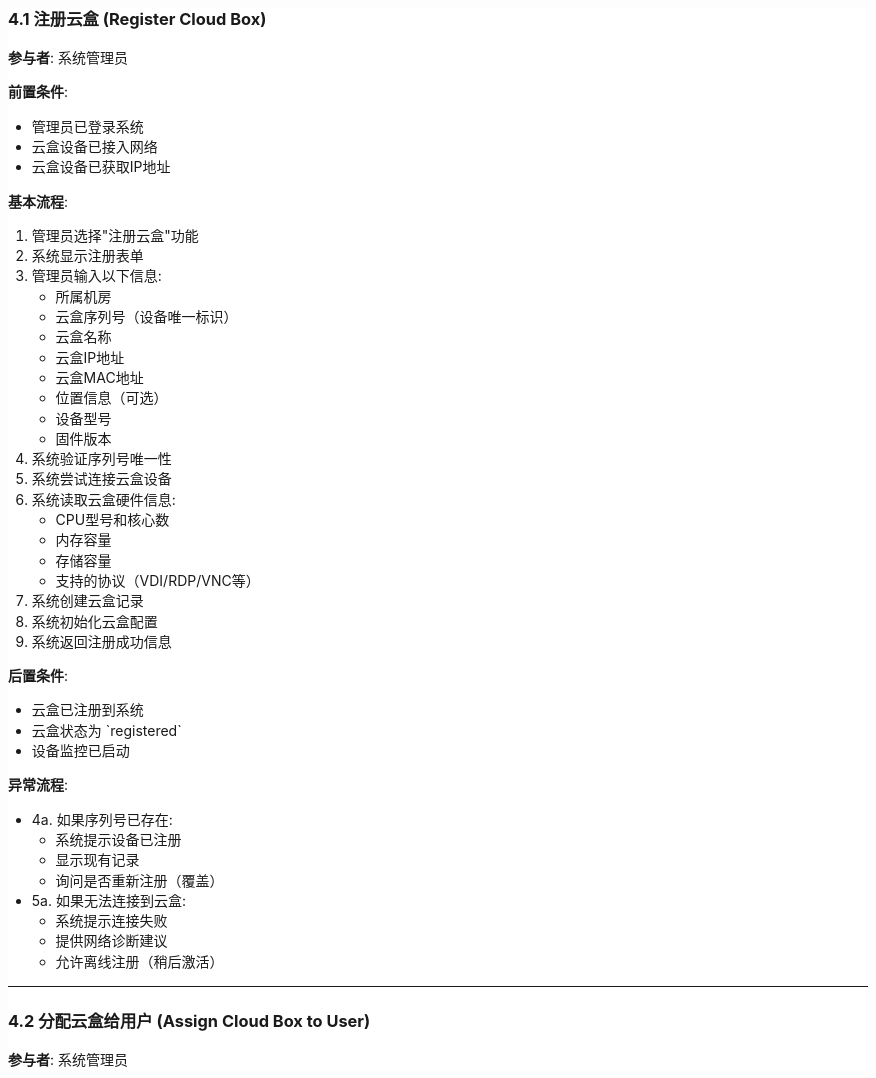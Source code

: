 ### 4.1 注册云盒 (Register Cloud Box)

**参与者**: 系统管理员

**前置条件**:
- 管理员已登录系统
- 云盒设备已接入网络
- 云盒设备已获取IP地址

**基本流程**:
1. 管理员选择"注册云盒"功能
2. 系统显示注册表单
3. 管理员输入以下信息:
   - 所属机房
   - 云盒序列号（设备唯一标识）
   - 云盒名称
   - 云盒IP地址
   - 云盒MAC地址
   - 位置信息（可选）
   - 设备型号
   - 固件版本
4. 系统验证序列号唯一性
5. 系统尝试连接云盒设备
6. 系统读取云盒硬件信息:
   - CPU型号和核心数
   - 内存容量
   - 存储容量
   - 支持的协议（VDI/RDP/VNC等）
7. 系统创建云盒记录
8. 系统初始化云盒配置
9. 系统返回注册成功信息

**后置条件**:
- 云盒已注册到系统
- 云盒状态为 \`registered\`
- 设备监控已启动

**异常流程**:
- 4a. 如果序列号已存在:
  - 系统提示设备已注册
  - 显示现有记录
  - 询问是否重新注册（覆盖）
- 5a. 如果无法连接到云盒:
  - 系统提示连接失败
  - 提供网络诊断建议
  - 允许离线注册（稍后激活）

---

### 4.2 分配云盒给用户 (Assign Cloud Box to User)

**参与者**: 系统管理员
